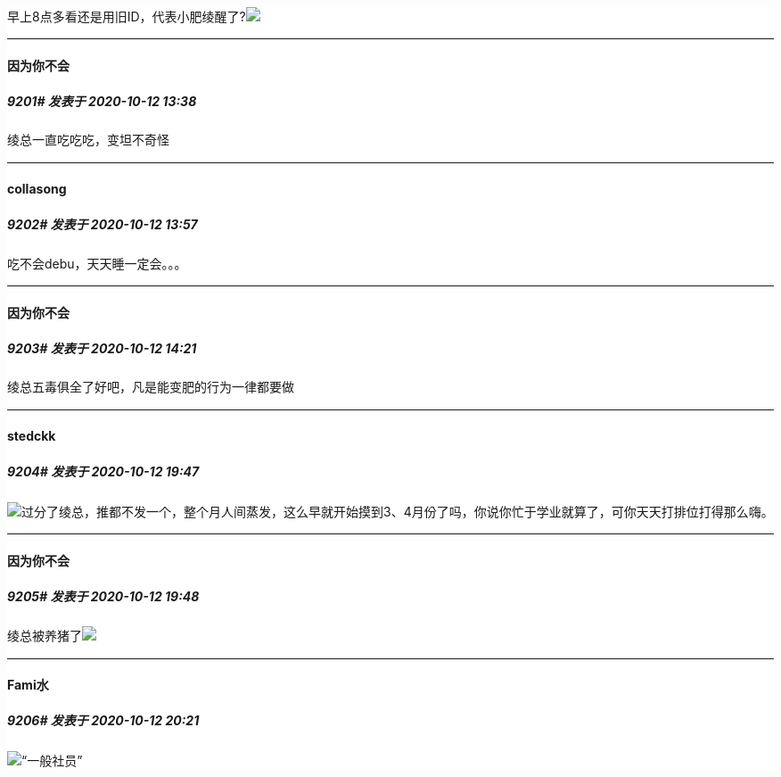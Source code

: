 
早上8点多看还是用旧ID，代表小肥绫醒了?<img src="https://static.saraba1st.com/image/smiley/face2017/067.png" referrerpolicy="no-referrer">


*****

####  因为你不会  
##### 9201#       发表于 2020-10-12 13:38


绫总一直吃吃吃，变坦不奇怪


*****

####  collasong  
##### 9202#       发表于 2020-10-12 13:57


吃不会debu，天天睡一定会。。。


*****

####  因为你不会  
##### 9203#       发表于 2020-10-12 14:21


绫总五毒俱全了好吧，凡是能变肥的行为一律都要做


*****

####  stedckk  
##### 9204#       发表于 2020-10-12 19:47


<img src="https://static.saraba1st.com/image/smiley/face2017/086.png" referrerpolicy="no-referrer">过分了绫总，推都不发一个，整个月人间蒸发，这么早就开始摸到3、4月份了吗，你说你忙于学业就算了，可你天天打排位打得那么嗨。


*****

####  因为你不会  
##### 9205#       发表于 2020-10-12 19:48


绫总被养猪了<img src="https://static.saraba1st.com/image/smiley/face2017/076.png" referrerpolicy="no-referrer">


*****

####  Fami水  
##### 9206#       发表于 2020-10-12 20:21


<img src="https://static.saraba1st.com/image/smiley/face2017/076.png" referrerpolicy="no-referrer">“一般社员”

